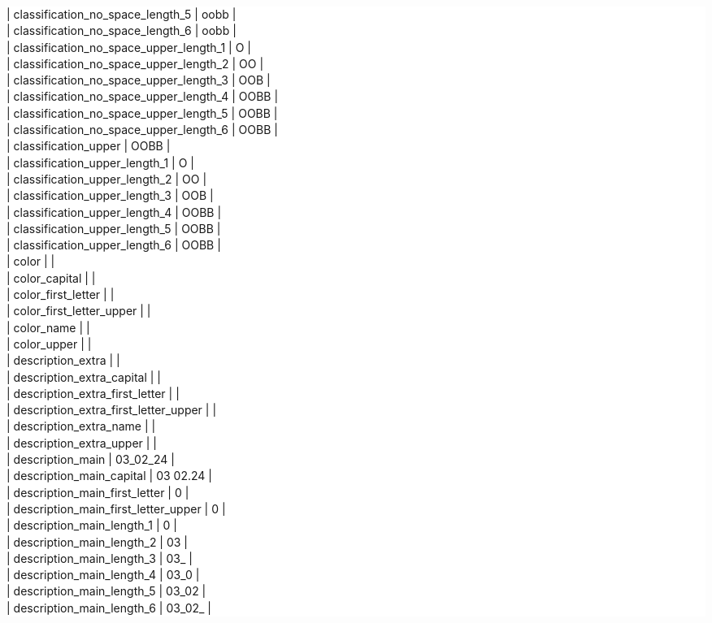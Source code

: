 | classification_no_space_length_5 | oobb |  
| classification_no_space_length_6 | oobb |  
| classification_no_space_upper_length_1 | O |  
| classification_no_space_upper_length_2 | OO |  
| classification_no_space_upper_length_3 | OOB |  
| classification_no_space_upper_length_4 | OOBB |  
| classification_no_space_upper_length_5 | OOBB |  
| classification_no_space_upper_length_6 | OOBB |  
| classification_upper | OOBB |  
| classification_upper_length_1 | O |  
| classification_upper_length_2 | OO |  
| classification_upper_length_3 | OOB |  
| classification_upper_length_4 | OOBB |  
| classification_upper_length_5 | OOBB |  
| classification_upper_length_6 | OOBB |  
| color |  |  
| color_capital |  |  
| color_first_letter |  |  
| color_first_letter_upper |  |  
| color_name |  |  
| color_upper |  |  
| description_extra |  |  
| description_extra_capital |  |  
| description_extra_first_letter |  |  
| description_extra_first_letter_upper |  |  
| description_extra_name |  |  
| description_extra_upper |  |  
| description_main | 03_02_24 |  
| description_main_capital | 03 02.24 |  
| description_main_first_letter | 0 |  
| description_main_first_letter_upper | 0 |  
| description_main_length_1 | 0 |  
| description_main_length_2 | 03 |  
| description_main_length_3 | 03_ |  
| description_main_length_4 | 03_0 |  
| description_main_length_5 | 03_02 |  
| description_main_length_6 | 03_02_ |  
